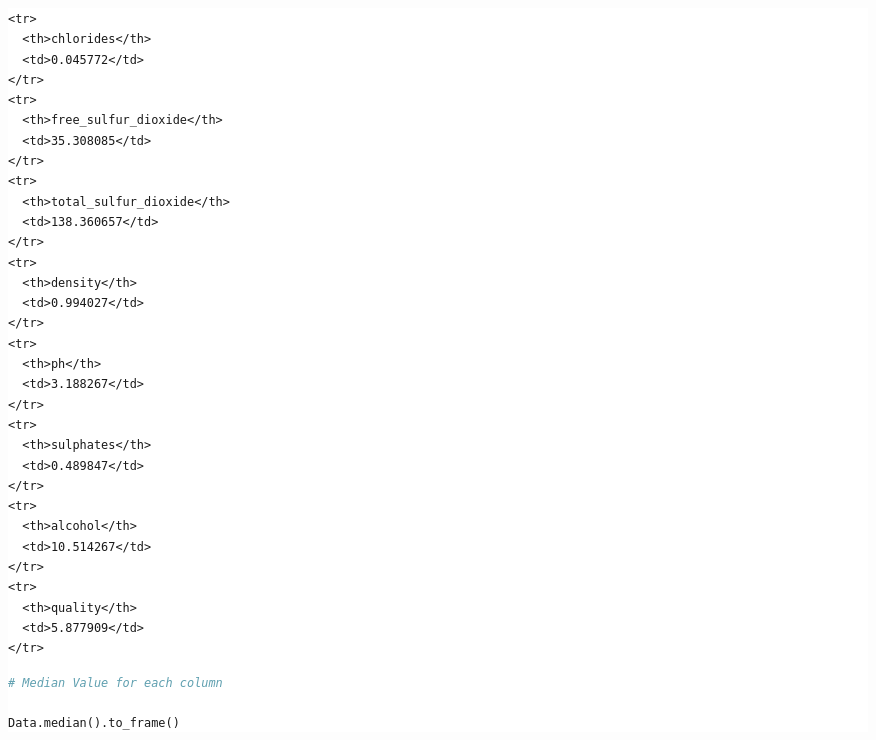     <tr>
      <th>chlorides</th>
      <td>0.045772</td>
    </tr>
    <tr>
      <th>free_sulfur_dioxide</th>
      <td>35.308085</td>
    </tr>
    <tr>
      <th>total_sulfur_dioxide</th>
      <td>138.360657</td>
    </tr>
    <tr>
      <th>density</th>
      <td>0.994027</td>
    </tr>
    <tr>
      <th>ph</th>
      <td>3.188267</td>
    </tr>
    <tr>
      <th>sulphates</th>
      <td>0.489847</td>
    </tr>
    <tr>
      <th>alcohol</th>
      <td>10.514267</td>
    </tr>
    <tr>
      <th>quality</th>
      <td>5.877909</td>
    </tr>
  </tbody>
</table>
</div>




```python

```


```python
# Median Value for each column

Data.median().to_frame()
```




<div>
<style scoped>
    .dataframe tbody tr th:only-of-type {
        vertical-align: middle;
    }
